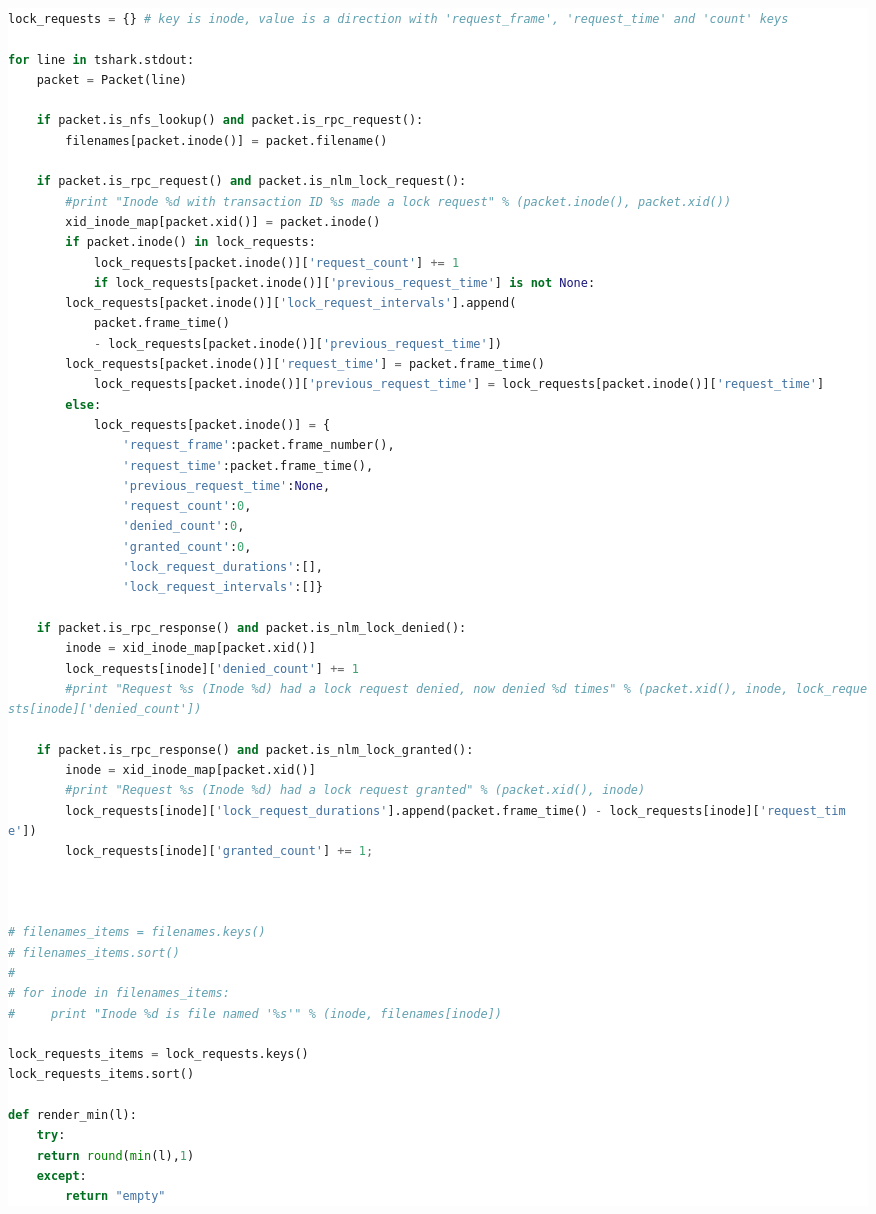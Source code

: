 ```python
lock_requests = {} # key is inode, value is a direction with 'request_frame', 'request_time' and 'count' keys

for line in tshark.stdout:
    packet = Packet(line)

    if packet.is_nfs_lookup() and packet.is_rpc_request():
        filenames[packet.inode()] = packet.filename()

    if packet.is_rpc_request() and packet.is_nlm_lock_request():
        #print "Inode %d with transaction ID %s made a lock request" % (packet.inode(), packet.xid())
        xid_inode_map[packet.xid()] = packet.inode()
        if packet.inode() in lock_requests:
            lock_requests[packet.inode()]['request_count'] += 1
            if lock_requests[packet.inode()]['previous_request_time'] is not None:
        lock_requests[packet.inode()]['lock_request_intervals'].append(
            packet.frame_time()
            - lock_requests[packet.inode()]['previous_request_time'])
        lock_requests[packet.inode()]['request_time'] = packet.frame_time()
            lock_requests[packet.inode()]['previous_request_time'] = lock_requests[packet.inode()]['request_time']
        else:
            lock_requests[packet.inode()] = {
                'request_frame':packet.frame_number(),
                'request_time':packet.frame_time(),
                'previous_request_time':None,
                'request_count':0,
                'denied_count':0,
                'granted_count':0,
                'lock_request_durations':[],
                'lock_request_intervals':[]}

    if packet.is_rpc_response() and packet.is_nlm_lock_denied():
        inode = xid_inode_map[packet.xid()]
        lock_requests[inode]['denied_count'] += 1
        #print "Request %s (Inode %d) had a lock request denied, now denied %d times" % (packet.xid(), inode, lock_requests[inode]['denied_count'])

    if packet.is_rpc_response() and packet.is_nlm_lock_granted():
        inode = xid_inode_map[packet.xid()]
        #print "Request %s (Inode %d) had a lock request granted" % (packet.xid(), inode)
        lock_requests[inode]['lock_request_durations'].append(packet.frame_time() - lock_requests[inode]['request_time'])
        lock_requests[inode]['granted_count'] += 1;

        

# filenames_items = filenames.keys()
# filenames_items.sort()
# 
# for inode in filenames_items:
#     print "Inode %d is file named '%s'" % (inode, filenames[inode])

lock_requests_items = lock_requests.keys()
lock_requests_items.sort()

def render_min(l):
    try:
    return round(min(l),1)
    except:
        return "empty"

```